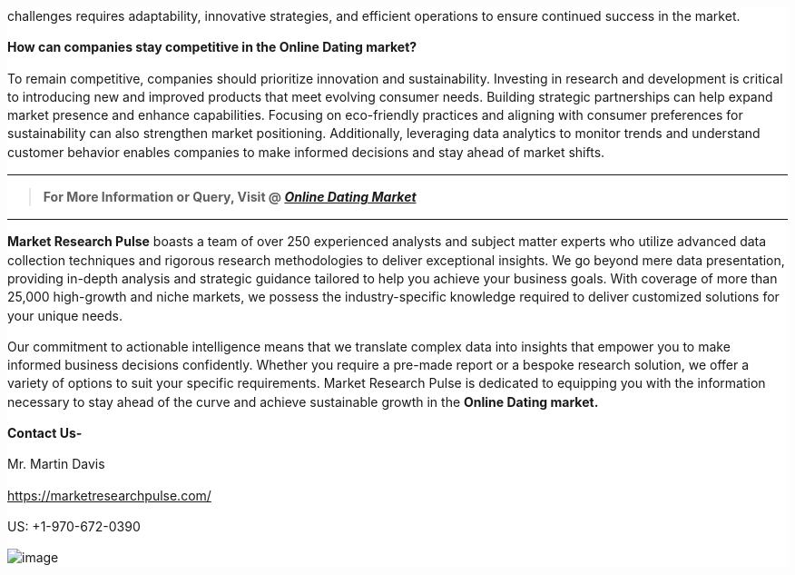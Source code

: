 challenges requires adaptability, innovative strategies, and efficient operations to ensure continued success in the market.</p><p><strong>How can companies stay competitive in the Online Dating market?</strong></p><p>To remain competitive, companies should prioritize innovation and sustainability. Investing in research and development is critical to introducing new and improved products that meet evolving consumer needs. Building strategic partnerships can help expand market presence and enhance capabilities. Focusing on eco-friendly practices and aligning with consumer preferences for sustainability can also strengthen market positioning. Additionally, leveraging data analytics to monitor trends and understand customer behavior enables companies to make informed decisions and stay ahead of market shifts.</p><hr /><blockquote><p><strong>For More Information or Query, Visit @&nbsp;<em><a href="https://marketresearchpulse.com/report/21105/online-dating-market?utm_source=Linkedin&utm_medium=030">Online Dating Market</a></em></strong></p></blockquote><hr /><p><strong>Market Research Pulse</strong> boasts a team of over 250 experienced analysts and subject matter experts who utilize advanced data collection techniques and rigorous research methodologies to deliver exceptional insights. We go beyond mere data presentation, providing in-depth analysis and strategic guidance tailored to help you achieve your business goals. With coverage of more than 25,000 high-growth and niche markets, we possess the industry-specific knowledge required to deliver customized solutions for your unique needs.</p><p>Our commitment to actionable intelligence means that we translate complex data into insights that empower you to make informed business decisions confidently. Whether you require a pre-made report or a bespoke research solution, we offer a variety of options to suit your specific requirements. Market Research Pulse is dedicated to equipping you with the information necessary to stay ahead of the curve and achieve sustainable growth in the <strong>Online Dating market.</strong></p><p><strong>Contact Us-</strong></p><p>Mr. Martin Davis</p><p>https://marketresearchpulse.com/</p><p>US: +1-970-672-0390</p>
![image](https://github.com/user-attachments/assets/9d5f525e-e435-4cd7-a22e-0cee37cdf8dc)
